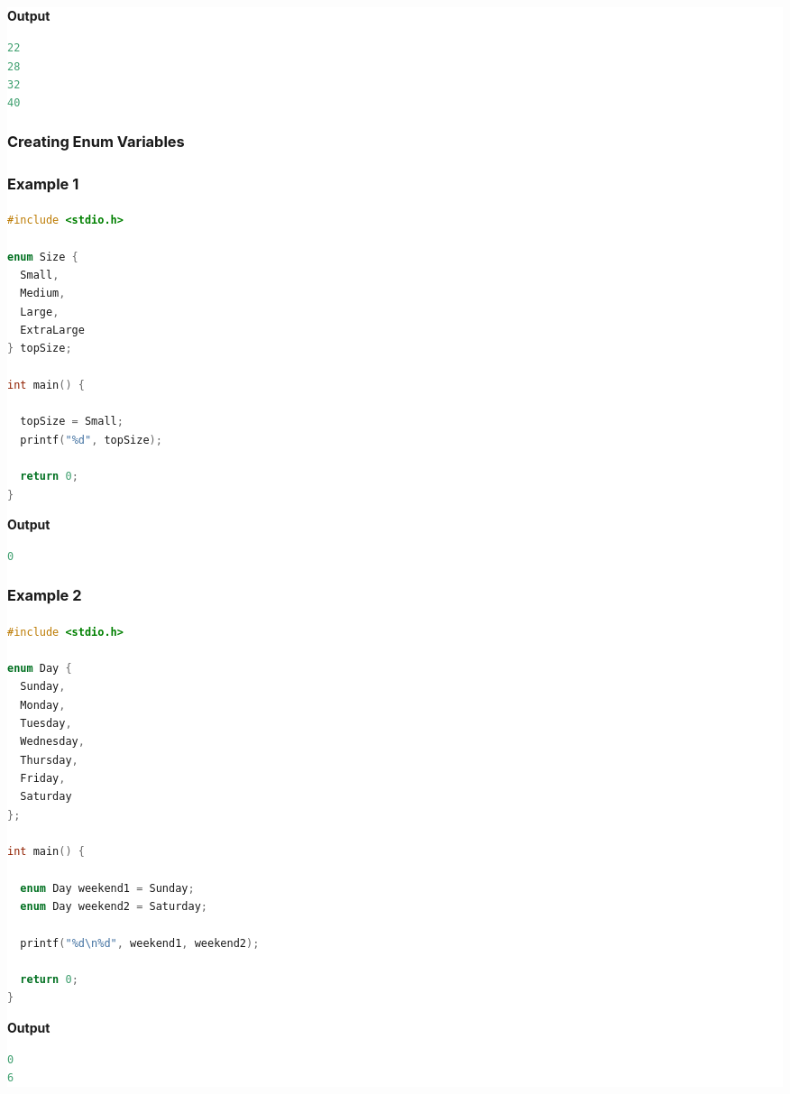 **Output**
```c
22
28
32
40
```

### Creating Enum Variables

### Example 1

```c
#include <stdio.h>

enum Size {
  Small,
  Medium,
  Large,
  ExtraLarge
} topSize;

int main() {
  
  topSize = Small;
  printf("%d", topSize);

  return 0;
}
```

**Output**
```c
0
```

### Example 2

```c
#include <stdio.h>

enum Day {
  Sunday,
  Monday,
  Tuesday,
  Wednesday,
  Thursday,
  Friday,
  Saturday
};

int main() {
  
  enum Day weekend1 = Sunday;
  enum Day weekend2 = Saturday;
  
  printf("%d\n%d", weekend1, weekend2);
  
  return 0;
}
```

**Output**
```c
0
6
```
